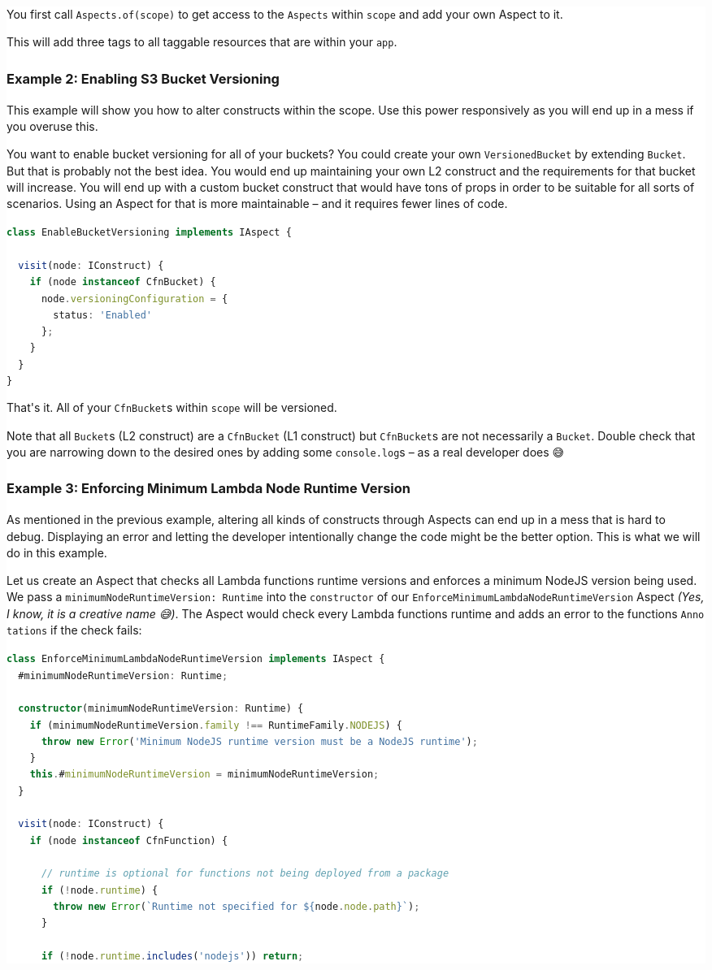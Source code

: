 You first call `Aspects.of(scope)` to get access to the `Aspects` within `scope` and add your own Aspect to it.

This will add three tags to all taggable resources that are within your `app`.

### Example 2: Enabling S3 Bucket Versioning

This example will show you how to alter constructs within the scope. Use this power responsively as you will end up in a mess if you overuse this.

You want to enable bucket versioning for all of your buckets? You could create your own `VersionedBucket` by extending `Bucket`. But that is probably not the best idea. You would end up maintaining your own L2 construct and the requirements for that bucket will increase. You will end up with a custom bucket construct that would have tons of props in order to be suitable for all sorts of scenarios. Using an Aspect for that is more maintainable – and it requires fewer lines of code.

```typescript
class EnableBucketVersioning implements IAspect {
  
  visit(node: IConstruct) {
    if (node instanceof CfnBucket) {
      node.versioningConfiguration = {
        status: 'Enabled'
      };
    }
  }
}
```

That's it. All of your `CfnBucket`s within `scope` will be versioned.

Note that all `Bucket`s (L2 construct) are a `CfnBucket` (L1 construct) but `CfnBucket`s are not necessarily a `Bucket`. Double check that you are narrowing down to the desired ones by adding some `console.log`s – as a real developer does 😅

### Example 3: Enforcing Minimum Lambda Node Runtime Version

As mentioned in the previous example, altering all kinds of constructs through Aspects can end up in a mess that is hard to debug. Displaying an error and letting the developer intentionally change the code might be the better option. This is what we will do in this example.

Let us create an Aspect that checks all Lambda functions runtime versions and enforces a minimum NodeJS version being used. We pass a `minimumNodeRuntimeVersion: Runtime` into the `constructor` of our `EnforceMinimumLambdaNodeRuntimeVersion` Aspect *(Yes, I know, it is a creative name 😅)*. The Aspect would check every Lambda functions runtime and adds an error to the functions `Annotations` if the check fails:

```typescript
class EnforceMinimumLambdaNodeRuntimeVersion implements IAspect {
  #minimumNodeRuntimeVersion: Runtime;

  constructor(minimumNodeRuntimeVersion: Runtime) {
    if (minimumNodeRuntimeVersion.family !== RuntimeFamily.NODEJS) {
      throw new Error('Minimum NodeJS runtime version must be a NodeJS runtime');
    }
    this.#minimumNodeRuntimeVersion = minimumNodeRuntimeVersion;
  }

  visit(node: IConstruct) {
    if (node instanceof CfnFunction) {

      // runtime is optional for functions not being deployed from a package
      if (!node.runtime) {
        throw new Error(`Runtime not specified for ${node.node.path}`);
      }

      if (!node.runtime.includes('nodejs')) return;
```